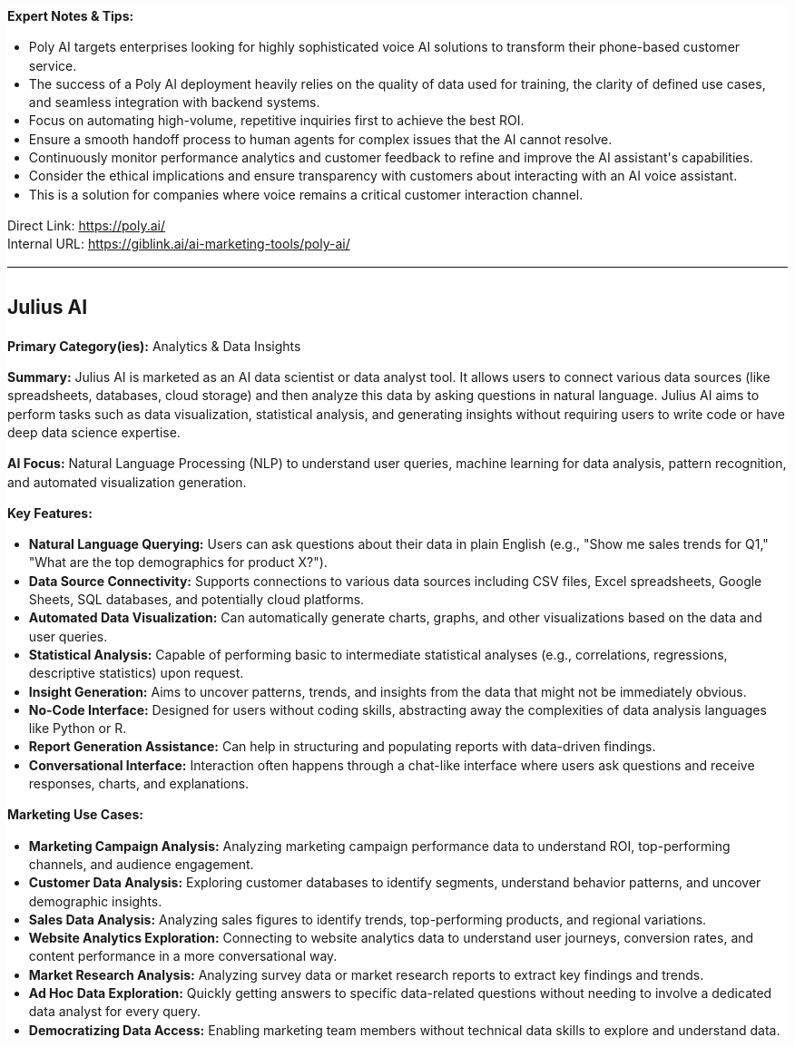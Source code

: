 **Expert Notes & Tips:**

* Poly AI targets enterprises looking for highly sophisticated voice AI solutions to transform their phone-based customer service.  
* The success of a Poly AI deployment heavily relies on the quality of data used for training, the clarity of defined use cases, and seamless integration with backend systems.  
* Focus on automating high-volume, repetitive inquiries first to achieve the best ROI.  
* Ensure a smooth handoff process to human agents for complex issues that the AI cannot resolve.  
* Continuously monitor performance analytics and customer feedback to refine and improve the AI assistant's capabilities.  
* Consider the ethical implications and ensure transparency with customers about interacting with an AI voice assistant.  
* This is a solution for companies where voice remains a critical customer interaction channel.

Direct Link: https://poly.ai/  
Internal URL: https://giblink.ai/ai-marketing-tools/poly-ai/

---

## **Julius AI**

**Primary Category(ies):** Analytics & Data Insights

**Summary:** Julius AI is marketed as an AI data scientist or data analyst tool. It allows users to connect various data sources (like spreadsheets, databases, cloud storage) and then analyze this data by asking questions in natural language. Julius AI aims to perform tasks such as data visualization, statistical analysis, and generating insights without requiring users to write code or have deep data science expertise.

**AI Focus:** Natural Language Processing (NLP) to understand user queries, machine learning for data analysis, pattern recognition, and automated visualization generation.

**Key Features:**

* **Natural Language Querying:** Users can ask questions about their data in plain English (e.g., "Show me sales trends for Q1," "What are the top demographics for product X?").  
* **Data Source Connectivity:** Supports connections to various data sources including CSV files, Excel spreadsheets, Google Sheets, SQL databases, and potentially cloud platforms.  
* **Automated Data Visualization:** Can automatically generate charts, graphs, and other visualizations based on the data and user queries.  
* **Statistical Analysis:** Capable of performing basic to intermediate statistical analyses (e.g., correlations, regressions, descriptive statistics) upon request.  
* **Insight Generation:** Aims to uncover patterns, trends, and insights from the data that might not be immediately obvious.  
* **No-Code Interface:** Designed for users without coding skills, abstracting away the complexities of data analysis languages like Python or R.  
* **Report Generation Assistance:** Can help in structuring and populating reports with data-driven findings.  
* **Conversational Interface:** Interaction often happens through a chat-like interface where users ask questions and receive responses, charts, and explanations.

**Marketing Use Cases:**

* **Marketing Campaign Analysis:** Analyzing marketing campaign performance data to understand ROI, top-performing channels, and audience engagement.  
* **Customer Data Analysis:** Exploring customer databases to identify segments, understand behavior patterns, and uncover demographic insights.  
* **Sales Data Analysis:** Analyzing sales figures to identify trends, top-performing products, and regional variations.  
* **Website Analytics Exploration:** Connecting to website analytics data to understand user journeys, conversion rates, and content performance in a more conversational way.  
* **Market Research Analysis:** Analyzing survey data or market research reports to extract key findings and trends.  
* **Ad Hoc Data Exploration:** Quickly getting answers to specific data-related questions without needing to involve a dedicated data analyst for every query.  
* **Democratizing Data Access:** Enabling marketing team members without technical data skills to explore and understand data.
